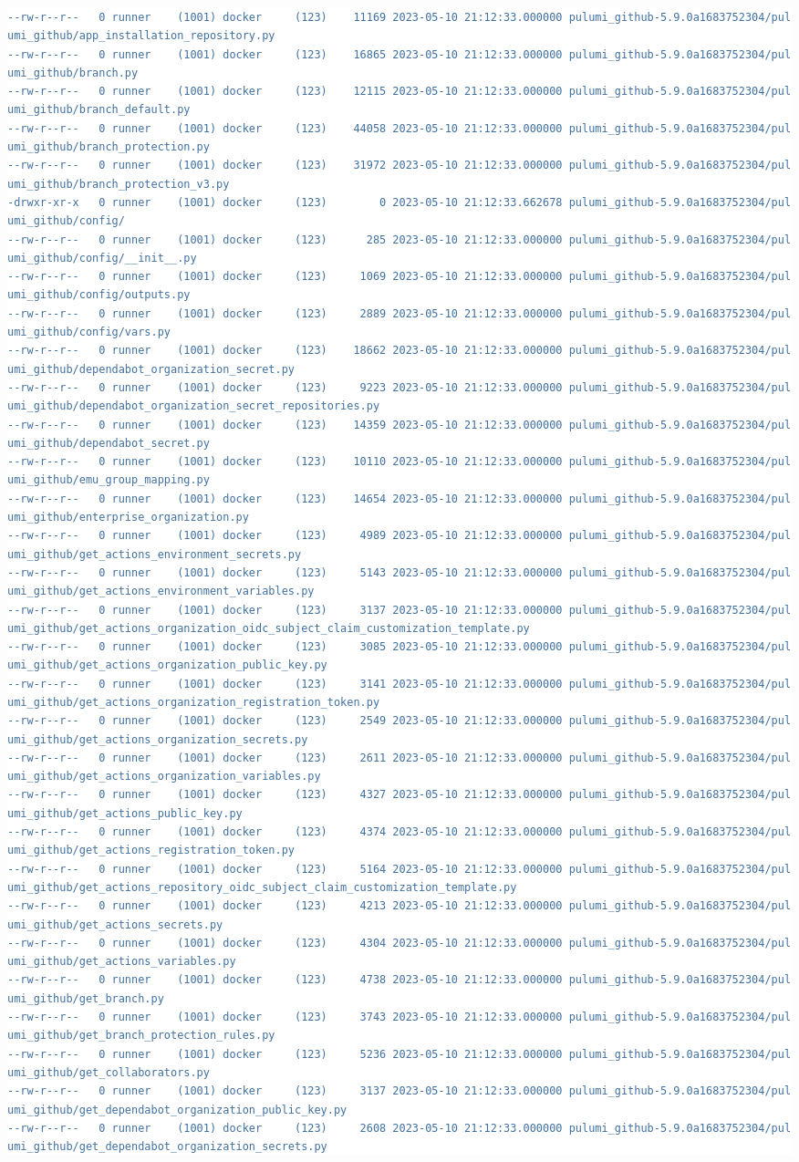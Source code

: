 ```diff
--rw-r--r--   0 runner    (1001) docker     (123)    11169 2023-05-10 21:12:33.000000 pulumi_github-5.9.0a1683752304/pulumi_github/app_installation_repository.py
--rw-r--r--   0 runner    (1001) docker     (123)    16865 2023-05-10 21:12:33.000000 pulumi_github-5.9.0a1683752304/pulumi_github/branch.py
--rw-r--r--   0 runner    (1001) docker     (123)    12115 2023-05-10 21:12:33.000000 pulumi_github-5.9.0a1683752304/pulumi_github/branch_default.py
--rw-r--r--   0 runner    (1001) docker     (123)    44058 2023-05-10 21:12:33.000000 pulumi_github-5.9.0a1683752304/pulumi_github/branch_protection.py
--rw-r--r--   0 runner    (1001) docker     (123)    31972 2023-05-10 21:12:33.000000 pulumi_github-5.9.0a1683752304/pulumi_github/branch_protection_v3.py
-drwxr-xr-x   0 runner    (1001) docker     (123)        0 2023-05-10 21:12:33.662678 pulumi_github-5.9.0a1683752304/pulumi_github/config/
--rw-r--r--   0 runner    (1001) docker     (123)      285 2023-05-10 21:12:33.000000 pulumi_github-5.9.0a1683752304/pulumi_github/config/__init__.py
--rw-r--r--   0 runner    (1001) docker     (123)     1069 2023-05-10 21:12:33.000000 pulumi_github-5.9.0a1683752304/pulumi_github/config/outputs.py
--rw-r--r--   0 runner    (1001) docker     (123)     2889 2023-05-10 21:12:33.000000 pulumi_github-5.9.0a1683752304/pulumi_github/config/vars.py
--rw-r--r--   0 runner    (1001) docker     (123)    18662 2023-05-10 21:12:33.000000 pulumi_github-5.9.0a1683752304/pulumi_github/dependabot_organization_secret.py
--rw-r--r--   0 runner    (1001) docker     (123)     9223 2023-05-10 21:12:33.000000 pulumi_github-5.9.0a1683752304/pulumi_github/dependabot_organization_secret_repositories.py
--rw-r--r--   0 runner    (1001) docker     (123)    14359 2023-05-10 21:12:33.000000 pulumi_github-5.9.0a1683752304/pulumi_github/dependabot_secret.py
--rw-r--r--   0 runner    (1001) docker     (123)    10110 2023-05-10 21:12:33.000000 pulumi_github-5.9.0a1683752304/pulumi_github/emu_group_mapping.py
--rw-r--r--   0 runner    (1001) docker     (123)    14654 2023-05-10 21:12:33.000000 pulumi_github-5.9.0a1683752304/pulumi_github/enterprise_organization.py
--rw-r--r--   0 runner    (1001) docker     (123)     4989 2023-05-10 21:12:33.000000 pulumi_github-5.9.0a1683752304/pulumi_github/get_actions_environment_secrets.py
--rw-r--r--   0 runner    (1001) docker     (123)     5143 2023-05-10 21:12:33.000000 pulumi_github-5.9.0a1683752304/pulumi_github/get_actions_environment_variables.py
--rw-r--r--   0 runner    (1001) docker     (123)     3137 2023-05-10 21:12:33.000000 pulumi_github-5.9.0a1683752304/pulumi_github/get_actions_organization_oidc_subject_claim_customization_template.py
--rw-r--r--   0 runner    (1001) docker     (123)     3085 2023-05-10 21:12:33.000000 pulumi_github-5.9.0a1683752304/pulumi_github/get_actions_organization_public_key.py
--rw-r--r--   0 runner    (1001) docker     (123)     3141 2023-05-10 21:12:33.000000 pulumi_github-5.9.0a1683752304/pulumi_github/get_actions_organization_registration_token.py
--rw-r--r--   0 runner    (1001) docker     (123)     2549 2023-05-10 21:12:33.000000 pulumi_github-5.9.0a1683752304/pulumi_github/get_actions_organization_secrets.py
--rw-r--r--   0 runner    (1001) docker     (123)     2611 2023-05-10 21:12:33.000000 pulumi_github-5.9.0a1683752304/pulumi_github/get_actions_organization_variables.py
--rw-r--r--   0 runner    (1001) docker     (123)     4327 2023-05-10 21:12:33.000000 pulumi_github-5.9.0a1683752304/pulumi_github/get_actions_public_key.py
--rw-r--r--   0 runner    (1001) docker     (123)     4374 2023-05-10 21:12:33.000000 pulumi_github-5.9.0a1683752304/pulumi_github/get_actions_registration_token.py
--rw-r--r--   0 runner    (1001) docker     (123)     5164 2023-05-10 21:12:33.000000 pulumi_github-5.9.0a1683752304/pulumi_github/get_actions_repository_oidc_subject_claim_customization_template.py
--rw-r--r--   0 runner    (1001) docker     (123)     4213 2023-05-10 21:12:33.000000 pulumi_github-5.9.0a1683752304/pulumi_github/get_actions_secrets.py
--rw-r--r--   0 runner    (1001) docker     (123)     4304 2023-05-10 21:12:33.000000 pulumi_github-5.9.0a1683752304/pulumi_github/get_actions_variables.py
--rw-r--r--   0 runner    (1001) docker     (123)     4738 2023-05-10 21:12:33.000000 pulumi_github-5.9.0a1683752304/pulumi_github/get_branch.py
--rw-r--r--   0 runner    (1001) docker     (123)     3743 2023-05-10 21:12:33.000000 pulumi_github-5.9.0a1683752304/pulumi_github/get_branch_protection_rules.py
--rw-r--r--   0 runner    (1001) docker     (123)     5236 2023-05-10 21:12:33.000000 pulumi_github-5.9.0a1683752304/pulumi_github/get_collaborators.py
--rw-r--r--   0 runner    (1001) docker     (123)     3137 2023-05-10 21:12:33.000000 pulumi_github-5.9.0a1683752304/pulumi_github/get_dependabot_organization_public_key.py
--rw-r--r--   0 runner    (1001) docker     (123)     2608 2023-05-10 21:12:33.000000 pulumi_github-5.9.0a1683752304/pulumi_github/get_dependabot_organization_secrets.py
```